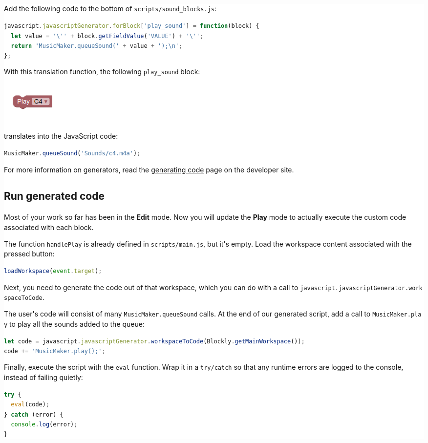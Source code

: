 Add the following code to the bottom of `scripts/sound_blocks.js`:

```js
javascript.javascriptGenerator.forBlock['play_sound'] = function(block) {
  let value = '\'' + block.getFieldValue('VALUE') + '\'';
  return 'MusicMaker.queueSound(' + value + ');\n';
};
```

With this translation function, the following `play_sound` block:

![image](play_sound_block.png)

translates into the JavaScript code:

```javascript
MusicMaker.queueSound('Sounds/c4.m4a');
```

For more information on generators, read the [generating code](https://developers.google.com/blockly/guides/create-custom-blocks/generating-code) page on the developer site.

## Run generated code

Most of your work so far has been in the **Edit** mode. Now you will update the **Play** mode to actually execute the custom code associated with each block.

The function `handlePlay` is already defined in `scripts/main.js`, but it's empty. Load the workspace content associated with the pressed button:

```js
loadWorkspace(event.target);
```

Next, you need to generate the code out of that workspace, which you can do with a call to `javascript.javascriptGenerator.workspaceToCode`.

The user's code will consist of many `MusicMaker.queueSound` calls. At the end of our generated script, add a call to `MusicMaker.play` to play all the sounds added to the queue:

```js
let code = javascript.javascriptGenerator.workspaceToCode(Blockly.getMainWorkspace());
code += 'MusicMaker.play();';
```

Finally, execute the script with the `eval` function. Wrap it in a `try/catch` so that any runtime errors are logged to the console, instead of failing quietly:

```js
try {
  eval(code);
} catch (error) {
  console.log(error);
}
```

